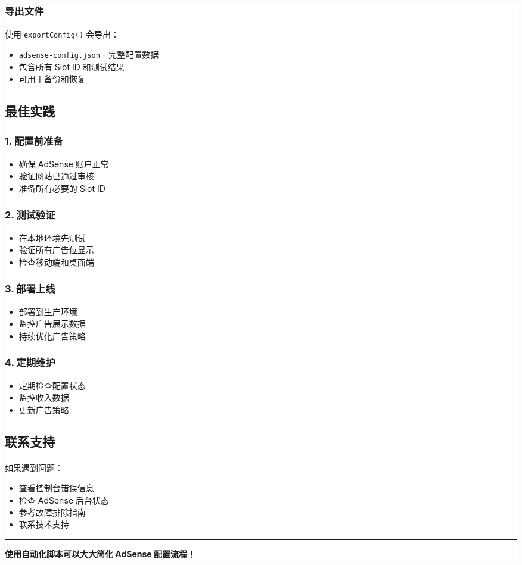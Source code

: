 ### 导出文件
使用 `exportConfig()` 会导出：
- `adsense-config.json` - 完整配置数据
- 包含所有 Slot ID 和测试结果
- 可用于备份和恢复

## 最佳实践

### 1. 配置前准备
- 确保 AdSense 账户正常
- 验证网站已通过审核
- 准备所有必要的 Slot ID

### 2. 测试验证
- 在本地环境先测试
- 验证所有广告位显示
- 检查移动端和桌面端

### 3. 部署上线
- 部署到生产环境
- 监控广告展示数据
- 持续优化广告策略

### 4. 定期维护
- 定期检查配置状态
- 监控收入数据
- 更新广告策略

## 联系支持

如果遇到问题：
- 查看控制台错误信息
- 检查 AdSense 后台状态
- 参考故障排除指南
- 联系技术支持

---

**使用自动化脚本可以大大简化 AdSense 配置流程！**
